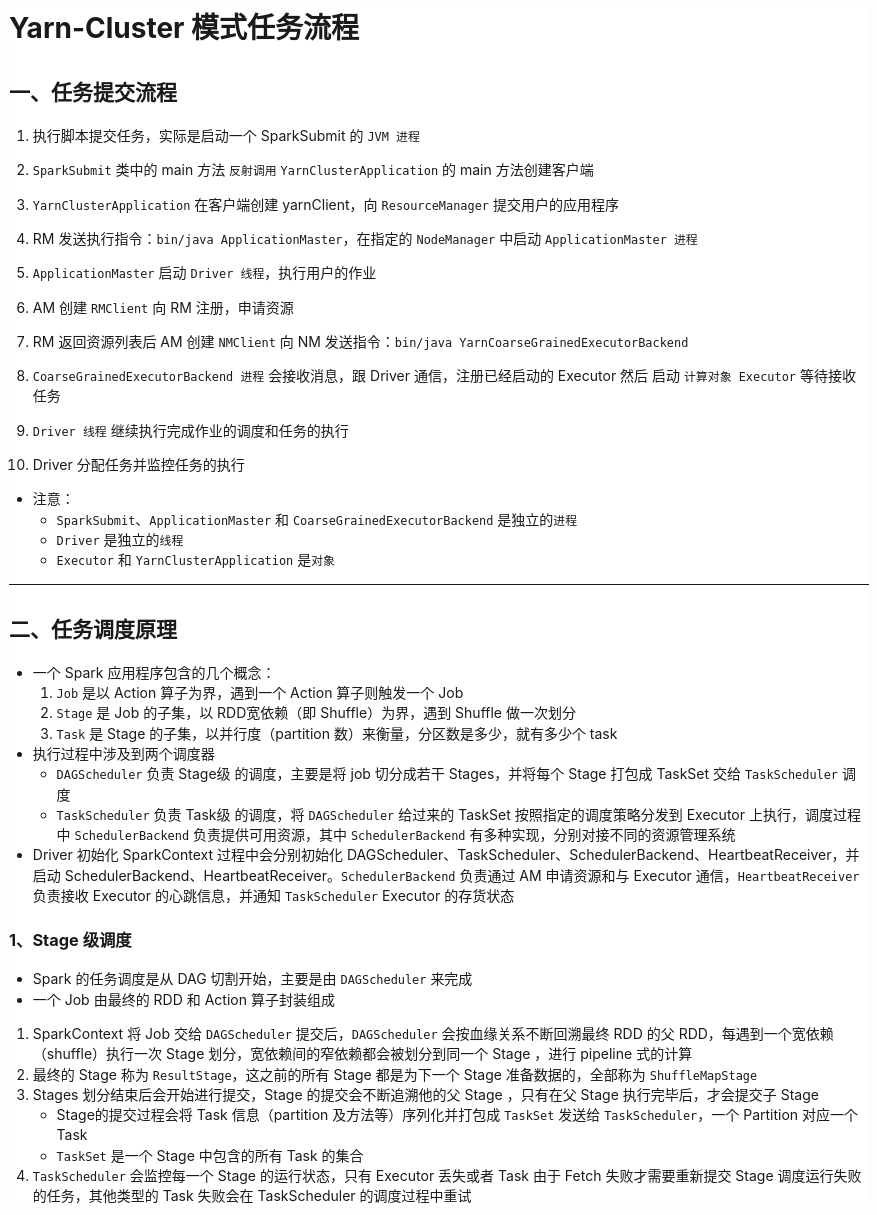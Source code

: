 # Yarn-Cluster 模式任务流程

## 一、任务提交流程

1. 执行脚本提交任务，实际是启动一个 SparkSubmit 的 `JVM 进程`

2. `SparkSubmit` 类中的 main 方法 `反射调用` `YarnClusterApplication` 的 main 方法创建客户端

3. `YarnClusterApplication` 在客户端创建 yarnClient，向 `ResourceManager` 提交用户的应用程序

4. RM 发送执行指令：`bin/java ApplicationMaster`，在指定的 `NodeManager` 中启动 `ApplicationMaster 进程`

5. `ApplicationMaster` 启动 `Driver 线程`，执行用户的作业

6. AM 创建 `RMClient` 向 RM 注册，申请资源

7. RM 返回资源列表后 AM 创建 `NMClient` 向 NM 发送指令：`bin/java YarnCoarseGrainedExecutorBackend`

8. `CoarseGrainedExecutorBackend 进程` 会接收消息，跟 Driver 通信，注册已经启动的 Executor 然后 启动 `计算对象 Executor` 等待接收任务

9. `Driver 线程` 继续执行完成作业的调度和任务的执行

10. Driver 分配任务并监控任务的执行

* 注意：
  * `SparkSubmit`、`ApplicationMaster` 和 `CoarseGrainedExecutorBackend` 是独立的`进程`
  * `Driver` 是独立的`线程`
  * `Executor` 和 `YarnClusterApplication` 是`对象`

----

## 二、任务调度原理

* 一个 Spark 应用程序包含的几个概念：
    1. `Job` 是以 Action 算子为界，遇到一个 Action 算子则触发一个 Job
    2. `Stage` 是 Job 的子集，以 RDD宽依赖（即 Shuffle）为界，遇到 Shuffle 做一次划分
    3. `Task` 是 Stage 的子集，以并行度（partition 数）来衡量，分区数是多少，就有多少个 task
* 执行过程中涉及到两个调度器
  * `DAGScheduler` 负责 Stage级 的调度，主要是将 job 切分成若干 Stages，并将每个 Stage 打包成 TaskSet 交给 `TaskScheduler` 调度
  * `TaskScheduler` 负责 Task级 的调度，将 `DAGScheduler` 给过来的 TaskSet 按照指定的调度策略分发到 Executor 上执行，调度过程中 `SchedulerBackend` 负责提供可用资源，其中 `SchedulerBackend` 有多种实现，分别对接不同的资源管理系统
* Driver 初始化 SparkContext 过程中会分别初始化 DAGScheduler、TaskScheduler、SchedulerBackend、HeartbeatReceiver，并启动 SchedulerBackend、HeartbeatReceiver。`SchedulerBackend` 负责通过 AM 申请资源和与 Executor 通信，`HeartbeatReceiver` 负责接收 Executor 的心跳信息，并通知 `TaskScheduler` Executor 的存货状态

### 1、Stage 级调度

* Spark 的任务调度是从 DAG 切割开始，主要是由 `DAGScheduler` 来完成
* 一个 Job 由最终的 RDD 和 Action 算子封装组成
  
1. SparkContext 将 Job 交给 `DAGScheduler` 提交后，`DAGScheduler` 会按血缘关系不断回溯最终 RDD 的父 RDD，每遇到一个宽依赖（shuffle）执行一次 Stage 划分，宽依赖间的窄依赖都会被划分到同一个 Stage ，进行 pipeline 式的计算
2. 最终的 Stage 称为 `ResultStage`，这之前的所有 Stage 都是为下一个 Stage 准备数据的，全部称为 `ShuffleMapStage`
3. Stages 划分结束后会开始进行提交，Stage 的提交会不断追溯他的父 Stage ，只有在父 Stage 执行完毕后，才会提交子 Stage
    * Stage的提交过程会将 Task 信息（partition 及方法等）序列化并打包成 `TaskSet` 发送给 `TaskScheduler`，一个 Partition 对应一个 Task
    * `TaskSet` 是一个 Stage 中包含的所有 Task 的集合
4. `TaskScheduler` 会监控每一个 Stage 的运行状态，只有 Executor 丢失或者 Task 由于 Fetch 失败才需要重新提交 Stage 调度运行失败的任务，其他类型的 Task 失败会在 TaskScheduler 的调度过程中重试
